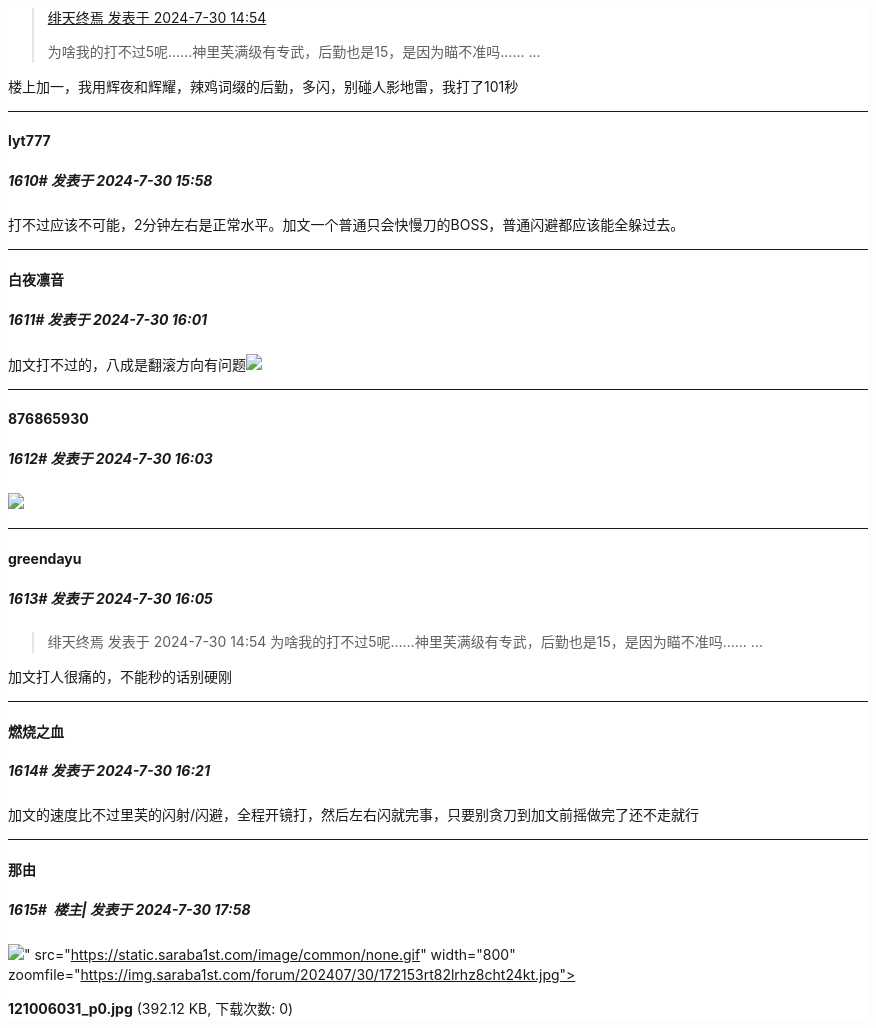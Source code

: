 <blockquote><a href="httphttps://bbs.saraba1st.com/2b/forum.php?mod=redirect&amp;goto=findpost&amp;pid=65744178&amp;ptid=2192398" target="_blank">绯天终焉 发表于 2024-7-30 14:54</a>

为啥我的打不过5呢……神里芙满级有专武，后勤也是15，是因为瞄不准吗…… ...</blockquote>
楼上加一，我用辉夜和辉耀，辣鸡词缀的后勤，多闪，别碰人影地雷，我打了101秒


*****

####  lyt777  
##### 1610#       发表于 2024-7-30 15:58

打不过应该不可能，2分钟左右是正常水平。加文一个普通只会快慢刀的BOSS，普通闪避都应该能全躲过去。

*****

####  白夜凛音  
##### 1611#       发表于 2024-7-30 16:01

加文打不过的，八成是翻滚方向有问题<img src="https://static.saraba1st.com/image/smiley/face2017/068.png" referrerpolicy="no-referrer">

*****

####  876865930  
##### 1612#       发表于 2024-7-30 16:03

<img src="https://p.sda1.dev/18/4430dab74521b1a8f00affdb908cce16/image.jpg" referrerpolicy="no-referrer">


*****

####  greendayu  
##### 1613#       发表于 2024-7-30 16:05

<blockquote>绯天终焉 发表于 2024-7-30 14:54
为啥我的打不过5呢……神里芙满级有专武，后勤也是15，是因为瞄不准吗…… ...</blockquote>
加文打人很痛的，不能秒的话别硬刚


*****

####  燃烧之血  
##### 1614#       发表于 2024-7-30 16:21

加文的速度比不过里芙的闪射/闪避，全程开镜打，然后左右闪就完事，只要别贪刀到加文前摇做完了还不走就行


*****

####  那由  
##### 1615#         楼主| 发表于 2024-7-30 17:58

<img src="https://img.saraba1st.com/forum/202407/30/172153rt82lrhz8cht24kt.jpg" referrerpolicy="no-referrer">" src="https://static.saraba1st.com/image/common/none.gif" width="800" zoomfile="https://img.saraba1st.com/forum/202407/30/172153rt82lrhz8cht24kt.jpg">

<strong>121006031_p0.jpg</strong> (392.12 KB, 下载次数: 0)

